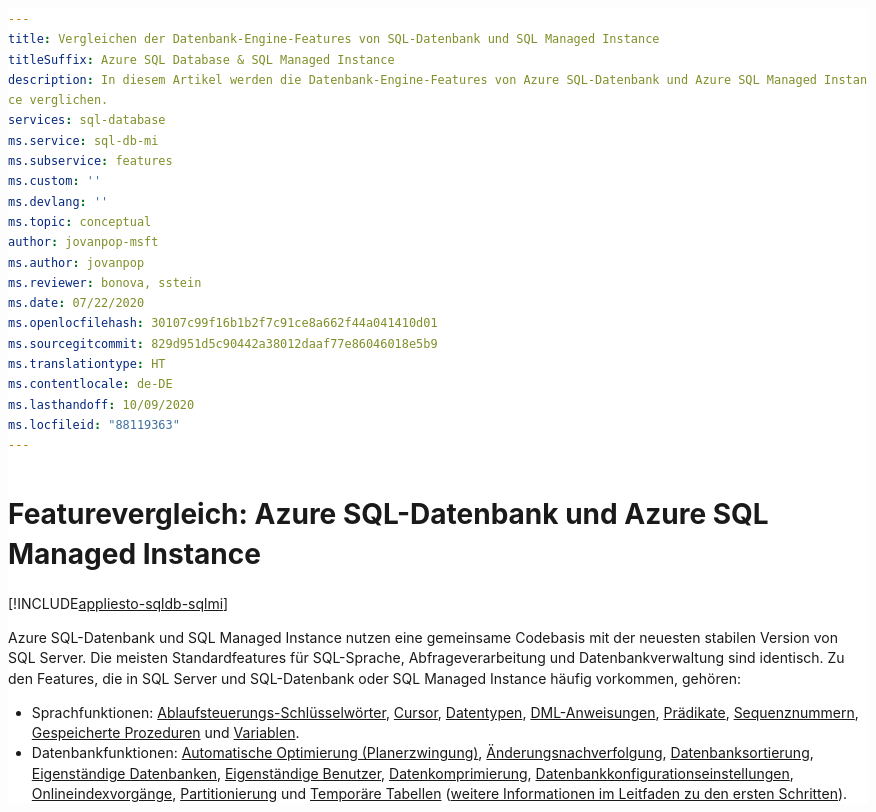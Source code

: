 ```yaml
---
title: Vergleichen der Datenbank-Engine-Features von SQL-Datenbank und SQL Managed Instance
titleSuffix: Azure SQL Database & SQL Managed Instance
description: In diesem Artikel werden die Datenbank-Engine-Features von Azure SQL-Datenbank und Azure SQL Managed Instance verglichen.
services: sql-database
ms.service: sql-db-mi
ms.subservice: features
ms.custom: ''
ms.devlang: ''
ms.topic: conceptual
author: jovanpop-msft
ms.author: jovanpop
ms.reviewer: bonova, sstein
ms.date: 07/22/2020
ms.openlocfilehash: 30107c99f16b1b2f7c91ce8a662f44a041410d01
ms.sourcegitcommit: 829d951d5c90442a38012daaf77e86046018e5b9
ms.translationtype: HT
ms.contentlocale: de-DE
ms.lasthandoff: 10/09/2020
ms.locfileid: "88119363"
---
```

# <a name="features-comparison-azure-sql-database-and-azure-sql-managed-instance"></a>Featurevergleich: Azure SQL-Datenbank und Azure SQL Managed Instance

[!INCLUDE[appliesto-sqldb-sqlmi](../includes/appliesto-sqldb-sqlmi.md)]

Azure SQL-Datenbank und SQL Managed Instance nutzen eine gemeinsame Codebasis mit der neuesten stabilen Version von SQL Server. Die meisten Standardfeatures für SQL-Sprache, Abfrageverarbeitung und Datenbankverwaltung sind identisch. Zu den Features, die in SQL Server und SQL-Datenbank oder SQL Managed Instance häufig vorkommen, gehören:

- Sprachfunktionen: [Ablaufsteuerungs-Schlüsselwörter](https://docs.microsoft.com/sql/t-sql/language-elements/control-of-flow), [Cursor](https://docs.microsoft.com/sql/t-sql/language-elements/cursors-transact-sql), [Datentypen](https://docs.microsoft.com/sql/t-sql/data-types/data-types-transact-sql), [DML-Anweisungen](https://docs.microsoft.com/sql/t-sql/queries/queries), [Prädikate](https://docs.microsoft.com/sql/t-sql/queries/predicates), [Sequenznummern](https://docs.microsoft.com/sql/relational-databases/sequence-numbers/sequence-numbers), [Gespeicherte Prozeduren](https://docs.microsoft.com/sql/relational-databases/stored-procedures/stored-procedures-database-engine) und [Variablen](https://docs.microsoft.com/sql/t-sql/language-elements/variables-transact-sql).
- Datenbankfunktionen: [Automatische Optimierung (Planerzwingung)](https://docs.microsoft.com/sql/relational-databases/automatic-tuning/automatic-tuning), [Änderungsnachverfolgung](https://docs.microsoft.com/sql/relational-databases/track-changes/about-change-tracking-sql-server), [Datenbanksortierung](https://docs.microsoft.com/sql/relational-databases/collations/set-or-change-the-database-collation), [Eigenständige Datenbanken](https://docs.microsoft.com/sql/relational-databases/databases/contained-databases), [Eigenständige Benutzer](https://docs.microsoft.com/sql/relational-databases/security/contained-database-users-making-your-database-portable), [Datenkomprimierung](https://docs.microsoft.com/sql/relational-databases/data-compression/data-compression), [Datenbankkonfigurationseinstellungen](https://docs.microsoft.com/sql/t-sql/statements/alter-database-scoped-configuration-transact-sql), [Onlineindexvorgänge](https://docs.microsoft.com/sql/relational-databases/indexes/perform-index-operations-online), [Partitionierung](https://docs.microsoft.com/sql/relational-databases/partitions/partitioned-tables-and-indexes) und [Temporäre Tabellen](https://docs.microsoft.com/sql/relational-databases/tables/temporal-tables) ([weitere Informationen im Leitfaden zu den ersten Schritten](../temporal-tables.md)).